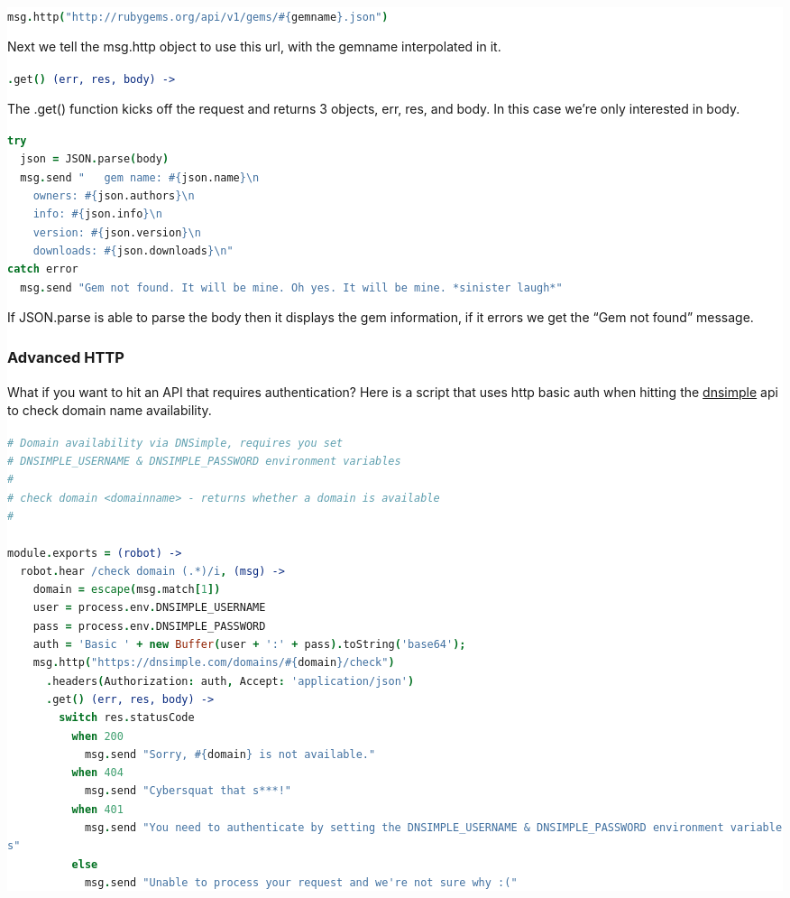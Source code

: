 ```coffeescript
msg.http("http://rubygems.org/api/v1/gems/#{gemname}.json")
```

Next we tell the msg.http object to use this url, with the gemname
interpolated in it.

```coffeescript
.get() (err, res, body) ->
```

The .get() function kicks off the request and returns 3 objects, err,
res, and body. In this case we’re only interested in body.

```coffeescript
try
  json = JSON.parse(body)
  msg.send "   gem name: #{json.name}\n
    owners: #{json.authors}\n
    info: #{json.info}\n
    version: #{json.version}\n
    downloads: #{json.downloads}\n"
catch error
  msg.send "Gem not found. It will be mine. Oh yes. It will be mine. *sinister laugh*"
```

If <span class="caps">JSON</span>.parse is able to parse the body then
it displays the gem information, if it errors we get the “Gem not found”
message.

### Advanced <span class="caps">HTTP</span>

What if you want to hit an <span class="caps">API</span> that requires
authentication? Here is a script that uses http basic auth when hitting
the [dnsimple](http://dnsimple.com) api to check domain name
availability.

```coffeescript
# Domain availability via DNSimple, requires you set
# DNSIMPLE_USERNAME & DNSIMPLE_PASSWORD environment variables
#
# check domain <domainname> - returns whether a domain is available
#

module.exports = (robot) ->
  robot.hear /check domain (.*)/i, (msg) ->
    domain = escape(msg.match[1])
    user = process.env.DNSIMPLE_USERNAME
    pass = process.env.DNSIMPLE_PASSWORD
    auth = 'Basic ' + new Buffer(user + ':' + pass).toString('base64');
    msg.http("https://dnsimple.com/domains/#{domain}/check")
      .headers(Authorization: auth, Accept: 'application/json')
      .get() (err, res, body) ->
        switch res.statusCode
          when 200
            msg.send "Sorry, #{domain} is not available."
          when 404
            msg.send "Cybersquat that s***!"
          when 401
            msg.send "You need to authenticate by setting the DNSIMPLE_USERNAME & DNSIMPLE_PASSWORD environment variables"
          else
            msg.send "Unable to process your request and we're not sure why :("
```
